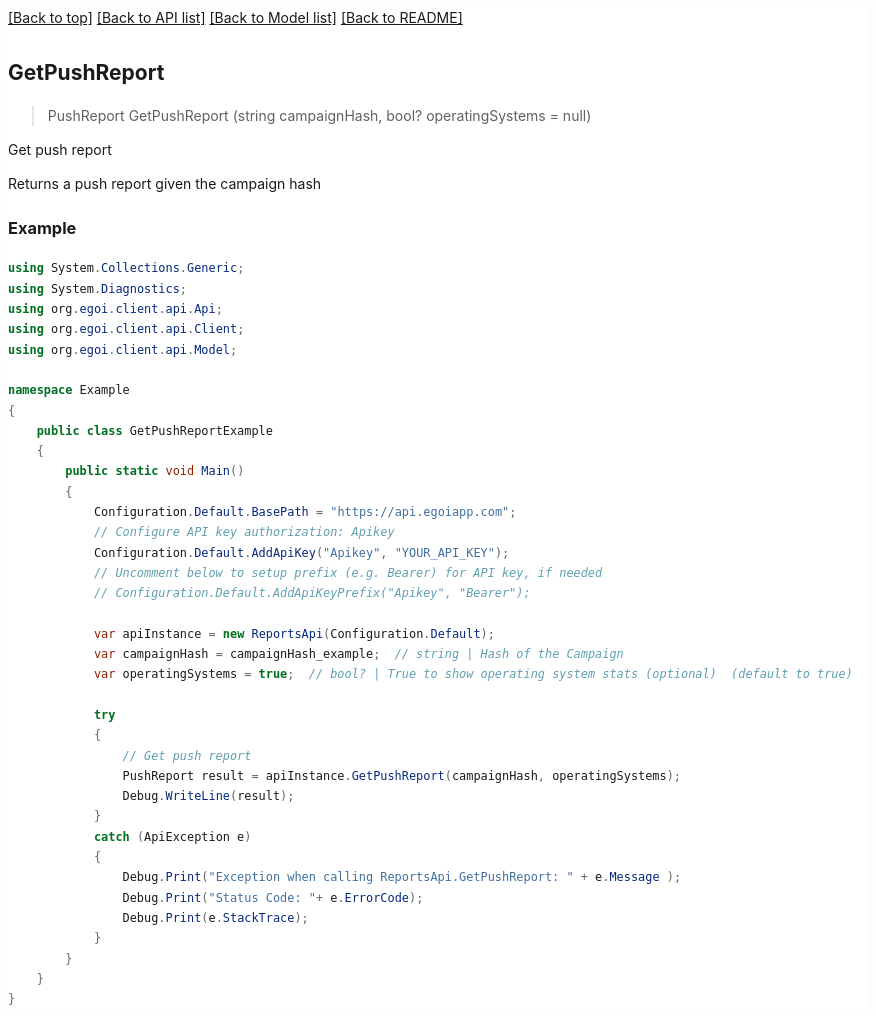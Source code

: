 [[Back to top]](#)
[[Back to API list]](../README.md#documentation-for-api-endpoints)
[[Back to Model list]](../README.md#documentation-for-models)
[[Back to README]](../README.md)


## GetPushReport

> PushReport GetPushReport (string campaignHash, bool? operatingSystems = null)

Get push report

Returns a push report given the campaign hash

### Example

```csharp
using System.Collections.Generic;
using System.Diagnostics;
using org.egoi.client.api.Api;
using org.egoi.client.api.Client;
using org.egoi.client.api.Model;

namespace Example
{
    public class GetPushReportExample
    {
        public static void Main()
        {
            Configuration.Default.BasePath = "https://api.egoiapp.com";
            // Configure API key authorization: Apikey
            Configuration.Default.AddApiKey("Apikey", "YOUR_API_KEY");
            // Uncomment below to setup prefix (e.g. Bearer) for API key, if needed
            // Configuration.Default.AddApiKeyPrefix("Apikey", "Bearer");

            var apiInstance = new ReportsApi(Configuration.Default);
            var campaignHash = campaignHash_example;  // string | Hash of the Campaign
            var operatingSystems = true;  // bool? | True to show operating system stats (optional)  (default to true)

            try
            {
                // Get push report
                PushReport result = apiInstance.GetPushReport(campaignHash, operatingSystems);
                Debug.WriteLine(result);
            }
            catch (ApiException e)
            {
                Debug.Print("Exception when calling ReportsApi.GetPushReport: " + e.Message );
                Debug.Print("Status Code: "+ e.ErrorCode);
                Debug.Print(e.StackTrace);
            }
        }
    }
}
```
